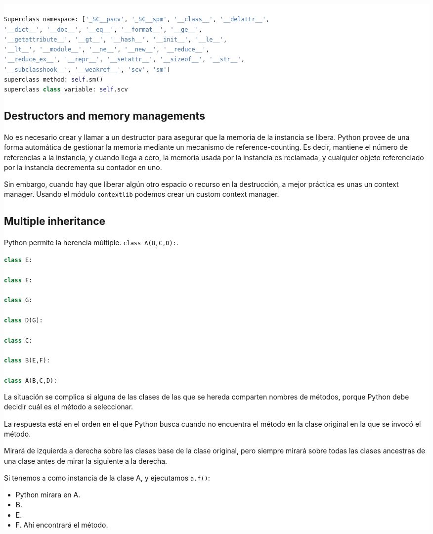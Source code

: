 ```python

Superclass namespace: ['_SC__pscv', '_SC__spm', '__class__', '__delattr__',
'__dict__', '__doc__', '__eq__', '__format__', '__ge__',
'__getattribute__', '__gt__', '__hash__', '__init__', '__le__',
'__lt__', '__module__', '__ne__', '__new__', '__reduce__',
'__reduce_ex__', '__repr__', '__setattr__', '__sizeof__', '__str__',
'__subclasshook__', '__weakref__', 'scv', 'sm']
superclass method: self.sm()
superclass class variable: self.scv
```
## Destructors and memory managements
No es necesario crear y llamar a un destructor para asegurar que la memoria de la instancia se libera. Python provee de una forma automática de gestionar la memoria mediante un mecanismo de reference-counting. Es decir, mantiene el número de referencias a la instancia, y cuando llega a cero, la memoria usada por la instancia es reclamada, y cualquier objeto referenciado por la instancia decrementa su contador en uno.

Sin embargo, cuando hay que liberar algún otro espacio o recurso en la destrucción, a mejor práctica es unas un context manager. Usando el módulo `contextlib` podemos crear un custom context manager.

## Multiple inheritance

Python permite la herencia múltiple. `class A(B,C,D):`.

```python
class E:

class F:

class G:

class D(G):

class C:

class B(E,F):

class A(B,C,D):
```

La situación se complica si alguna de las clases de las que se hereda comparten nombres de métodos, porque Python debe decidir cuál es el método a seleccionar.

La respuesta está en el orden en el que Python busca cuando no encuentra el método en la clase original en la que se invocó el método.

Mirará de izquierda a derecha sobre las clases base de la clase original, pero siempre mirará sobre todas las clases ancestras de una clase antes de mirar la siguiente a la derecha.

Si tenemos `a` como instancia de la clase A, y ejecutamos `a.f()`:
* Python mirara en A.
* B.
* E.
* F. Ahí encontrará el método.
